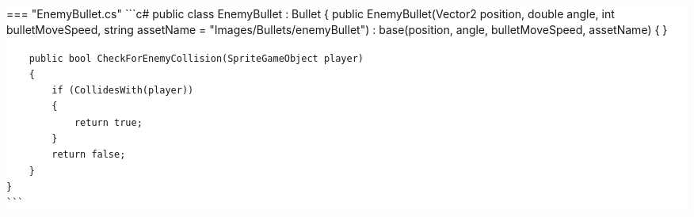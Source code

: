 === "EnemyBullet.cs"
    ```c#
    public class EnemyBullet : Bullet
    {
        public EnemyBullet(Vector2 position, double angle, int bulletMoveSpeed, string assetName = "Images/Bullets/enemyBullet") : base(position, angle, bulletMoveSpeed, assetName)
        {
        }

        public bool CheckForEnemyCollision(SpriteGameObject player)
        {
            if (CollidesWith(player))
            {
                return true;
            }
            return false;
        }
    }
    ```

 

